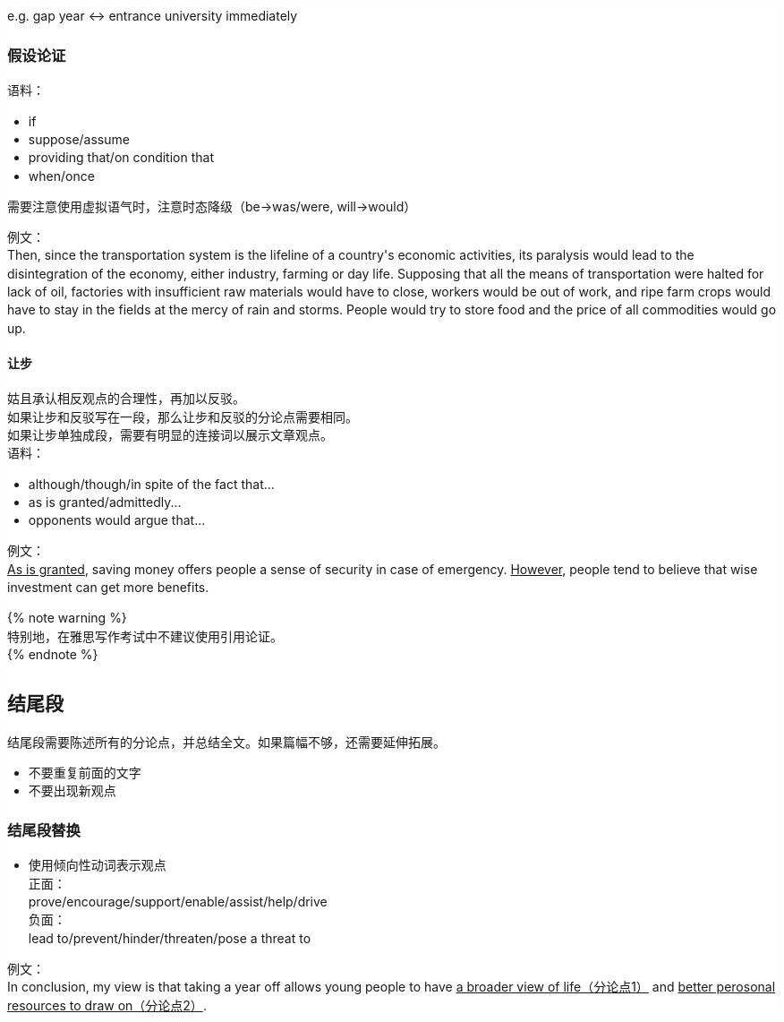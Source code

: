 e.g. gap year ↔ entrance university immediately  

### 假设论证
语料：  
- if
- suppose/assume
- providing that/on condition that
- when/once

需要注意使用虚拟语气时，注意时态降级（be->was/were, will->would）  

例文：  
Then, since the transportation system is the lifeline of a country's economic activities, its paralysis would lead to the disintegration of the economy, either industry, farming or day life. Supposing that all the means of transportation were halted for lack of oil, factories with insufficient raw materials would have to close, workers would be out of work, and ripe farm crops would have to stay in the fields at the mercy of rain and storms. People would try to store food and the price of all commodities would go up.

#### 让步
姑且承认相反观点的合理性，再加以反驳。  
如果让步和反驳写在一段，那么让步和反驳的分论点需要相同。  
如果让步单独成段，需要有明显的连接词以展示文章观点。  
语料：  
- although/though/in spite of the fact that...  
- as is granted/admittedly...
- opponents would argue that...  

例文：  
<u>As is granted</u>, saving money offers people a sense of security in case of emergency. <u>However</u>, people tend to believe that wise investment can get more benefits.  


{% note warning %}  
特别地，在雅思写作考试中不建议使用引用论证。  
{% endnote %}


## 结尾段
结尾段需要陈述所有的分论点，并总结全文。如果篇幅不够，还需要延伸拓展。  
- 不要重复前面的文字  
- 不要出现新观点  

### 结尾段替换
- 使用倾向性动词表示观点  
正面：  
prove/encourage/support/enable/assist/help/drive  
负面：  
lead to/prevent/hinder/threaten/pose a threat to  

例文：  
In conclusion, my view is that taking a year off allows young people to have <u>a broader view of life（分论点1）</u> and <u>better perosonal resources to draw on（分论点2）</u>.  
